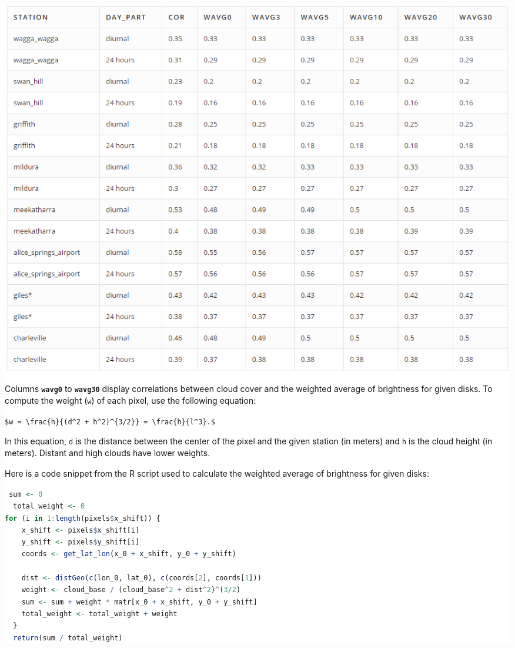 ![](./images/weighted_average_brightness.png)

Columns **`wavg0`** to **`wavg30`** display correlations between cloud cover and the weighted average of brightness for given disks. To compute the weight (`w`) of each pixel, use the following equation:

```ls
$w = \frac{h}{(d^2 + h^2)^{3/2}} = \frac{h}{l^3}.$
```

In this equation, `d` is the distance between the center of the pixel and the given station (in meters) and `h` is the cloud height (in meters). Distant and high clouds have lower weights.

Here is a code snippet from the R script used to calculate the weighted average of brightness for given disks:

```r
 sum <- 0
  total_weight <- 0
for (i in 1:length(pixels$x_shift)) {
    x_shift <- pixels$x_shift[i]
    y_shift <- pixels$y_shift[i]
    coords <- get_lat_lon(x_0 + x_shift, y_0 + y_shift)

    dist <- distGeo(c(lon_0, lat_0), c(coords[2], coords[1]))
    weight <- cloud_base / (cloud_base^2 + dist^2)^(3/2)
    sum <- sum + weight * matr[x_0 + x_shift, y_0 + y_shift]
    total_weight <- total_weight + weight
  }
  return(sum / total_weight)
```
